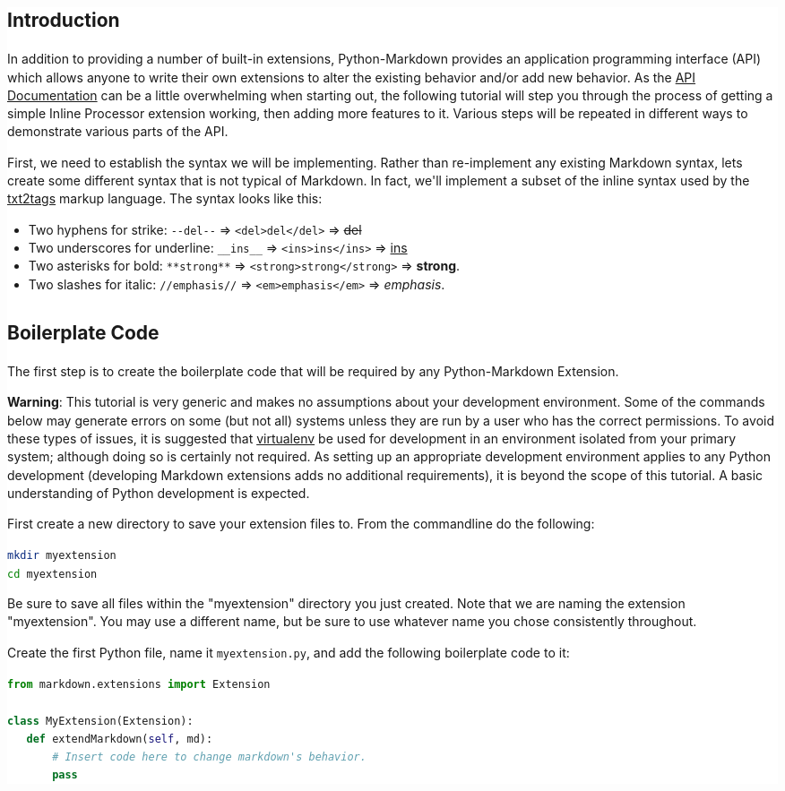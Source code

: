 ## Introduction

In addition to providing a number of built-in extensions, Python-Markdown provides an application programming interface (API) which allows anyone to write their own extensions to alter the existing behavior and/or add new behavior. As the [API Documentation] can be a little overwhelming when starting out, the following tutorial will step you through the process of getting a simple Inline Processor extension working, then adding more features to it. Various steps will be repeated in different ways to demonstrate various parts of the API. 

[API Documentation]: https://python-markdown.github.io/extensions/api/

First, we need to establish the syntax we will be implementing. Rather than re-implement any existing Markdown syntax, lets create some different syntax that is not typical of Markdown. In fact, we'll implement  a subset of the inline syntax used by the [txt2tags] markup language. The syntax looks like this:

[txt2tags]: http://mostlylinux.wordpress.com/textanddocument/txt2tagscheatsheet/#inlinebold

* Two hyphens for strike: `--del--` => `<del>del</del>` => <del>del</del> 
* Two underscores for underline: `__ins__` => `<ins>ins</ins>` => <ins>ins</ins>
* Two asterisks for bold: `**strong**` => `<strong>strong</strong>` => <strong>strong</strong>.
* Two slashes for italic: `//emphasis//` => `<em>emphasis</em>` => <em>emphasis</em>.

## Boilerplate Code

The first step is to create the boilerplate code that will be required by any Python-Markdown Extension.

__Warning__: This tutorial is very generic and makes no assumptions about your development environment. Some of the commands below may generate errors on some (but not all) systems unless they are run by a user who has the correct permissions. To avoid these types of issues, it is suggested that [virtualenv][] be used for development in an environment isolated from your primary system; although doing so is certainly not required. As setting up an appropriate development environment applies to any Python development (developing Markdown extensions adds no additional requirements), it is beyond the scope of this tutorial. A basic understanding of Python development is expected.

[virtualenv]: http://virtualenv.readthedocs.org/en/latest/

First create a new directory to save your extension files to. From the commandline do the following:

```sh
mkdir myextension
cd myextension
```

Be sure to save all files within the "myextension" directory you just created. Note that we are naming the extension "myextension". You may use a different name, but be sure to use whatever name you chose consistently throughout. 

Create the first Python file, name it `myextension.py`, and add the following boilerplate code to it:

```python
from markdown.extensions import Extension

class MyExtension(Extension):
   def extendMarkdown(self, md):
       # Insert code here to change markdown's behavior.
       pass
```


[st]: https://pypi.python.org/pypi/setuptools
[pip]: http://www.pip-installer.org/
[venv]: http://virtualenv.readthedocs.org/en/latest/
[mo]: https://docs.python.org/3/library/re.html#match-objects
[el]: https://docs.python.org/3/library/xml.etree.elementtree.html#xml.etree.ElementTree.Element
[ec]: https://pythonhosted.org/Markdown/reference.html#extension_configs
[pydoc]: https://docs.python.org/3/distutils/setupscript.html#setup-script
[pipvcs]: http://pip.readthedocs.org/en/latest/reference/pip_install.html#vcs-support
[PyPI]: https://pypi.python.org/pypi
[distutils]: https://docs.python.org/3/distutils/index.html
[stbd]: https://pythonhosted.org/setuptools/setuptools.html
[Preprocessors]: https://python-markdown.github.io/extensions/api#preprocessors
[Block Processors]: https://python-markdown.github.io/extensions/api#blockparser
[Tree Processors]: https://python-markdown.github.io/extensions/api#treeprocessors
[Inline Processors]: https://python-markdown.github.io/extensions/api#inlinepatterns
[Postprocessors]: https://python-markdown.github.io/extensions/api#postprocessors
[source code]: https://github.com/waylan/Python-Markdown
[mailing list]: http://lists.sourceforge.net/lists/listinfo/python-markdown-discuss
[wiki]: https://github.com/waylan/Python-Markdown/wiki/Third-Party-Extensions
